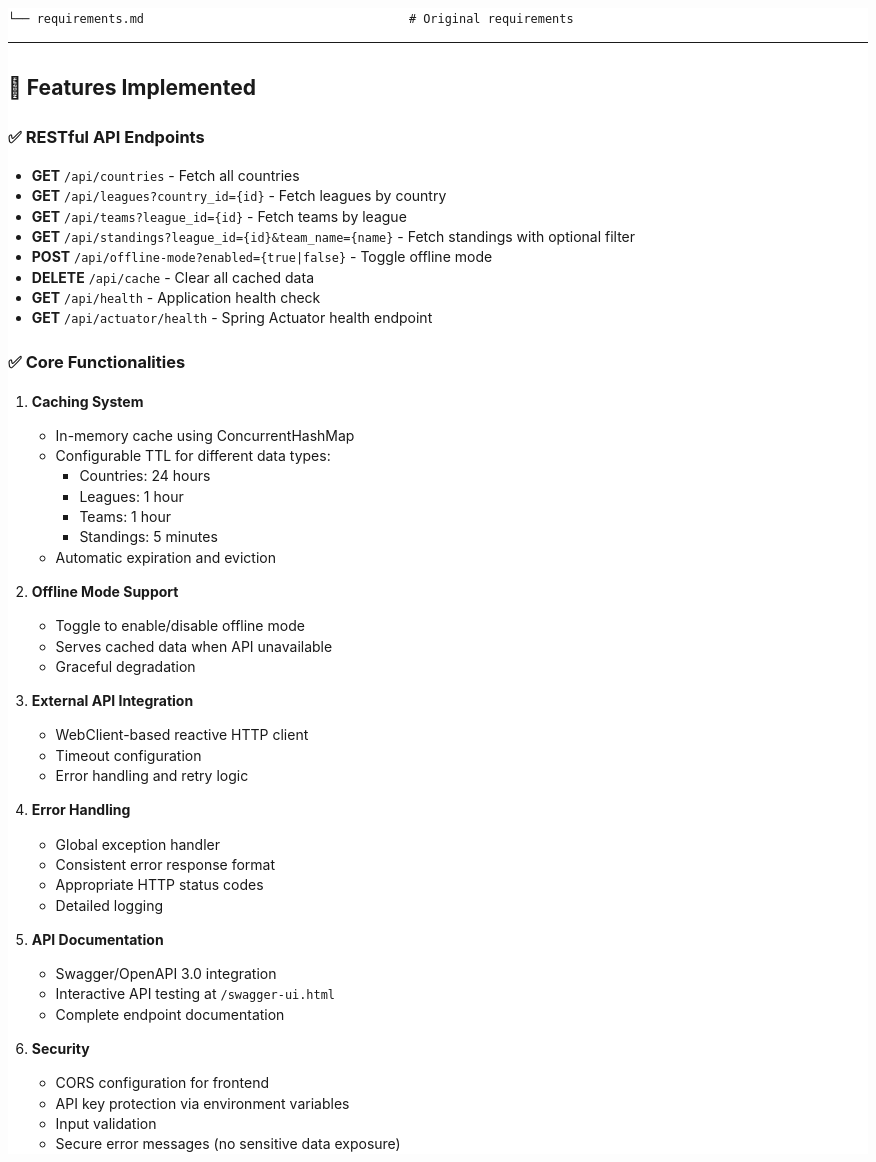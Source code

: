 ```
└── requirements.md                                     # Original requirements
```

---

## 🎯 Features Implemented

### ✅ RESTful API Endpoints
- **GET** `/api/countries` - Fetch all countries
- **GET** `/api/leagues?country_id={id}` - Fetch leagues by country
- **GET** `/api/teams?league_id={id}` - Fetch teams by league
- **GET** `/api/standings?league_id={id}&team_name={name}` - Fetch standings with optional filter
- **POST** `/api/offline-mode?enabled={true|false}` - Toggle offline mode
- **DELETE** `/api/cache` - Clear all cached data
- **GET** `/api/health` - Application health check
- **GET** `/api/actuator/health` - Spring Actuator health endpoint

### ✅ Core Functionalities
1. **Caching System**
   - In-memory cache using ConcurrentHashMap
   - Configurable TTL for different data types:
     - Countries: 24 hours
     - Leagues: 1 hour
     - Teams: 1 hour
     - Standings: 5 minutes
   - Automatic expiration and eviction

2. **Offline Mode Support**
   - Toggle to enable/disable offline mode
   - Serves cached data when API unavailable
   - Graceful degradation

3. **External API Integration**
   - WebClient-based reactive HTTP client
   - Timeout configuration
   - Error handling and retry logic

4. **Error Handling**
   - Global exception handler
   - Consistent error response format
   - Appropriate HTTP status codes
   - Detailed logging

5. **API Documentation**
   - Swagger/OpenAPI 3.0 integration
   - Interactive API testing at `/swagger-ui.html`
   - Complete endpoint documentation

6. **Security**
   - CORS configuration for frontend
   - API key protection via environment variables
   - Input validation
   - Secure error messages (no sensitive data exposure)
